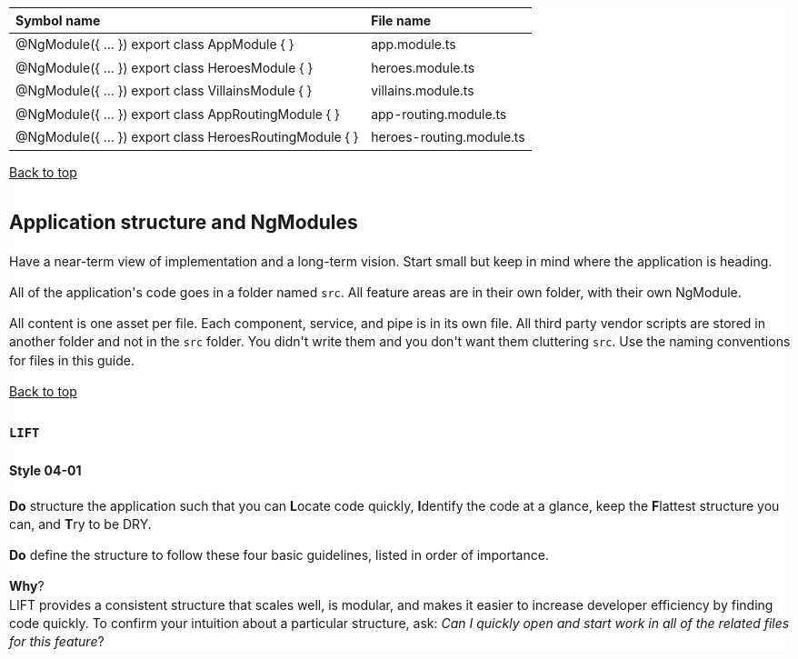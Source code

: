 </div>

| Symbol name                                                                                                                                                    | File name                |
| :------------------------------------------------------------------------------------------------------------------------------------------------------------- | :----------------------- |
| <code-example format="typescript" hideCopy language="typescript"> &commat;NgModule({ &hellip; }) &NewLine;export class AppModule { } </code-example>           | app.module.ts            |
| <code-example format="typescript" hideCopy language="typescript"> &commat;NgModule({ &hellip; }) &NewLine;export class HeroesModule { } </code-example>        | heroes.module.ts         |
| <code-example format="typescript" hideCopy language="typescript"> &commat;NgModule({ &hellip; }) &NewLine;export class VillainsModule { } </code-example>      | villains.module.ts       |
| <code-example format="typescript" hideCopy language="typescript"> &commat;NgModule({ &hellip; }) &NewLine;export class AppRoutingModule { } </code-example>    | app-routing.module.ts    |
| <code-example format="typescript" hideCopy language="typescript"> &commat;NgModule({ &hellip; }) &NewLine;export class HeroesRoutingModule { } </code-example> | heroes-routing.module.ts |

[Back to top](#toc)

## Application structure and NgModules

Have a near-term view of implementation and a long-term vision.
Start small but keep in mind where the application is heading.

All of the application's code goes in a folder named `src`.
All feature areas are in their own folder, with their own NgModule.

All content is one asset per file.
Each component, service, and pipe is in its own file.
All third party vendor scripts are stored in another folder and not in the `src` folder.
You didn't write them and you don't want them cluttering `src`.
Use the naming conventions for files in this guide.

[Back to top](#toc)

<a id="04-01"></a>

### `LIFT`

#### Style 04-01

<div class="s-rule do">

**Do** structure the application such that you can **L**ocate code quickly, **I**dentify the code at a glance, keep the **F**lattest structure you can, and **T**ry to be DRY.

</div>

<div class="s-rule do">

**Do** define the structure to follow these four basic guidelines, listed in order of importance.

</div>

<div class="s-why-last">

**Why**? <br />
LIFT provides a consistent structure that scales well, is modular, and makes it easier to increase developer efficiency by finding code quickly.
To confirm your intuition about a particular structure, ask:
_Can I quickly open and start work in all of the related files for this feature_?
